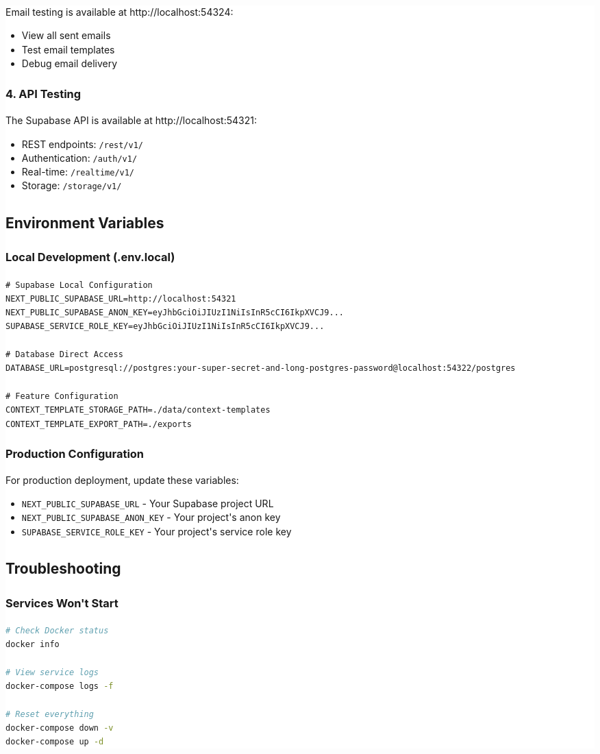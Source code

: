 Email testing is available at http://localhost:54324:
- View all sent emails
- Test email templates
- Debug email delivery

### 4. API Testing

The Supabase API is available at http://localhost:54321:
- REST endpoints: `/rest/v1/`
- Authentication: `/auth/v1/`
- Real-time: `/realtime/v1/`
- Storage: `/storage/v1/`

## Environment Variables

### Local Development (.env.local)

```env
# Supabase Local Configuration
NEXT_PUBLIC_SUPABASE_URL=http://localhost:54321
NEXT_PUBLIC_SUPABASE_ANON_KEY=eyJhbGciOiJIUzI1NiIsInR5cCI6IkpXVCJ9...
SUPABASE_SERVICE_ROLE_KEY=eyJhbGciOiJIUzI1NiIsInR5cCI6IkpXVCJ9...

# Database Direct Access
DATABASE_URL=postgresql://postgres:your-super-secret-and-long-postgres-password@localhost:54322/postgres

# Feature Configuration
CONTEXT_TEMPLATE_STORAGE_PATH=./data/context-templates
CONTEXT_TEMPLATE_EXPORT_PATH=./exports
```

### Production Configuration

For production deployment, update these variables:
- `NEXT_PUBLIC_SUPABASE_URL` - Your Supabase project URL
- `NEXT_PUBLIC_SUPABASE_ANON_KEY` - Your project's anon key
- `SUPABASE_SERVICE_ROLE_KEY` - Your project's service role key

## Troubleshooting

### Services Won't Start

```bash
# Check Docker status
docker info

# View service logs
docker-compose logs -f

# Reset everything
docker-compose down -v
docker-compose up -d
```
